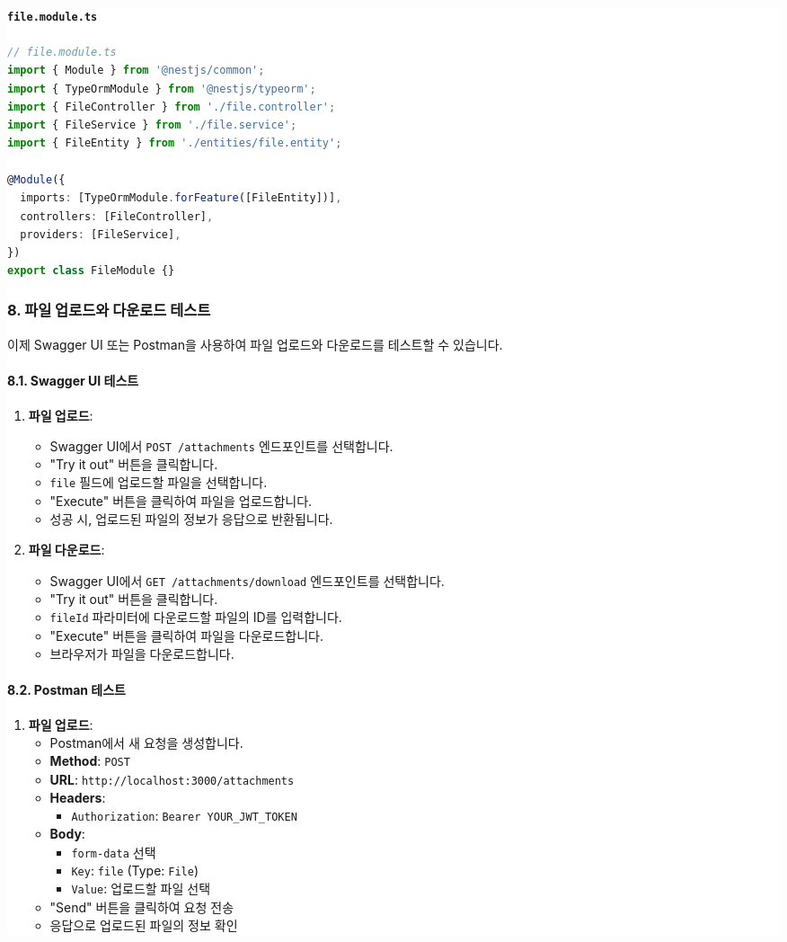 ```typescript
```

#### **`file.module.ts`**

```typescript
// file.module.ts
import { Module } from '@nestjs/common';
import { TypeOrmModule } from '@nestjs/typeorm';
import { FileController } from './file.controller';
import { FileService } from './file.service';
import { FileEntity } from './entities/file.entity';

@Module({
  imports: [TypeOrmModule.forFeature([FileEntity])],
  controllers: [FileController],
  providers: [FileService],
})
export class FileModule {}
```

### **8. 파일 업로드와 다운로드 테스트**

이제 Swagger UI 또는 Postman을 사용하여 파일 업로드와 다운로드를 테스트할 수 있습니다.

#### **8.1. Swagger UI 테스트**

1. **파일 업로드**:
   - Swagger UI에서 `POST /attachments` 엔드포인트를 선택합니다.
   - "Try it out" 버튼을 클릭합니다.
   - `file` 필드에 업로드할 파일을 선택합니다.
   - "Execute" 버튼을 클릭하여 파일을 업로드합니다.
   - 성공 시, 업로드된 파일의 정보가 응답으로 반환됩니다.

2. **파일 다운로드**:
   - Swagger UI에서 `GET /attachments/download` 엔드포인트를 선택합니다.
   - "Try it out" 버튼을 클릭합니다.
   - `fileId` 파라미터에 다운로드할 파일의 ID를 입력합니다.
   - "Execute" 버튼을 클릭하여 파일을 다운로드합니다.
   - 브라우저가 파일을 다운로드합니다.

#### **8.2. Postman 테스트**

1. **파일 업로드**:
   - Postman에서 새 요청을 생성합니다.
   - **Method**: `POST`
   - **URL**: `http://localhost:3000/attachments`
   - **Headers**:
     - `Authorization`: `Bearer YOUR_JWT_TOKEN`
   - **Body**:
     - `form-data` 선택
     - `Key`: `file` (Type: `File`)
     - `Value`: 업로드할 파일 선택
   - "Send" 버튼을 클릭하여 요청 전송
   - 응답으로 업로드된 파일의 정보 확인
